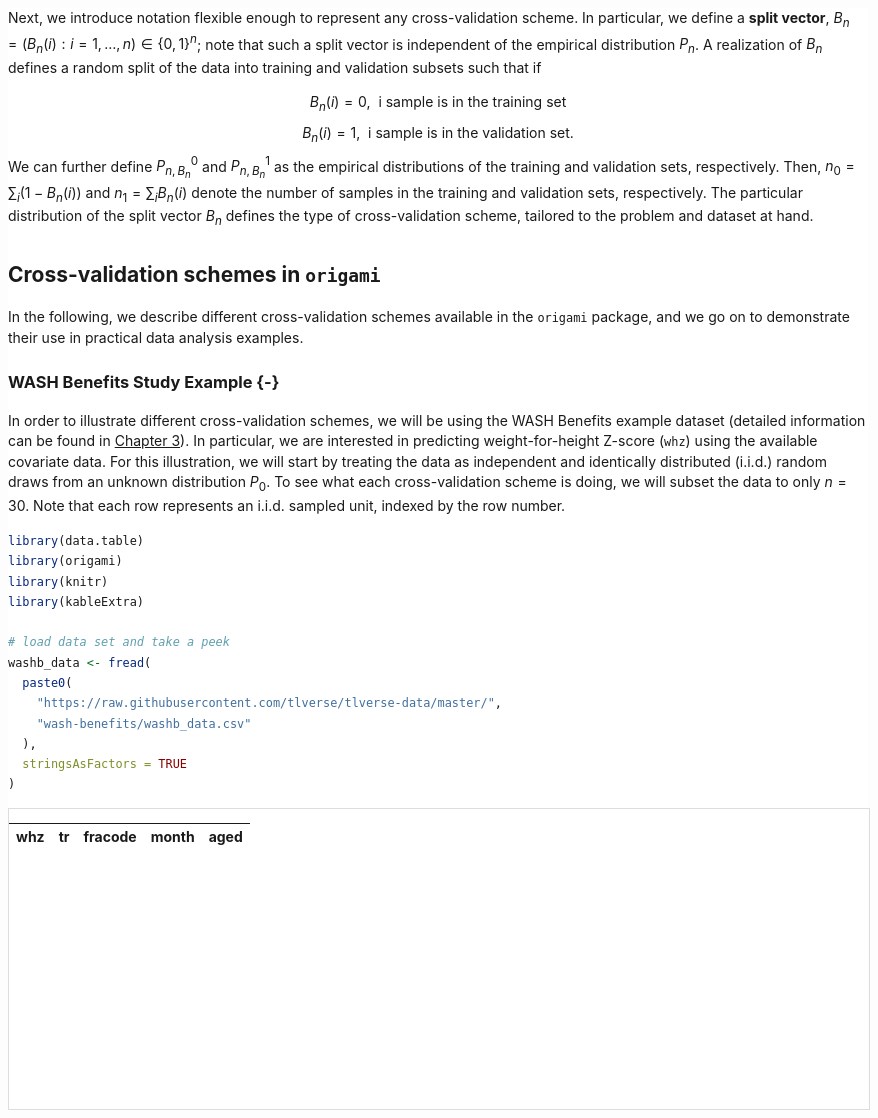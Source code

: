 Next, we introduce notation flexible enough to represent any cross-validation
scheme. In particular, we define a **split vector**, $B_n = (B_n(i): i = 1, \ldots, n) \in
\{0,1\}^n$; note that such a split vector is independent of the empirical
distribution $P_n$. A realization of $B_n$ defines a random split of the data
into training and validation subsets such that if

$$B_n(i) = 0, \ \ \text{i sample is in the training set}$$
$$B_n(i) = 1, \ \ \text{i sample is in the validation set.}$$
We can further define $P_{n, B_n}^0$ and $P_{n, B_n}^1$ as the empirical
distributions of the training and validation sets, respectively. Then, $n_0 =
\sum_i (1 - B_n(i))$ and $n_1 = \sum_i B_n(i)$ denote the number of samples in
the training and validation sets, respectively. The particular distribution
of the split vector $B_n$ defines the type of cross-validation scheme, tailored
to the problem and dataset at hand.



## Cross-validation schemes in `origami`

In the following, we describe different
cross-validation schemes available in the `origami` package, and we go on to
demonstrate their use in practical data analysis examples.

### WASH Benefits Study Example {-}

In order to illustrate different cross-validation schemes, we will be using the
WASH Benefits example dataset (detailed information can be found in 
[Chapter 3](#wash)). In particular, we are interested in predicting
weight-for-height Z-score (`whz`) using the available covariate data. For this
illustration, we will start by treating the data as independent and identically
distributed (i.i.d.) random draws from an unknown distribution $P_0$. To
see what each cross-validation scheme is doing, we will subset the data to only
$n=30$. Note that each row represents an i.i.d. sampled unit, indexed by the row
number.


``` r
library(data.table)
library(origami)
library(knitr)
library(kableExtra)

# load data set and take a peek
washb_data <- fread(
  paste0(
    "https://raw.githubusercontent.com/tlverse/tlverse-data/master/",
    "wash-benefits/washb_data.csv"
  ),
  stringsAsFactors = TRUE
)
```

<div style="border: 1px solid #ddd; padding: 0px; overflow-y: scroll; height:300px; overflow-x: scroll; width:100%; "><table class="table" style="margin-left: auto; margin-right: auto;">
 <thead>
  <tr>
   <th style="text-align:right;position: sticky; top:0; background-color: #FFFFFF;position: sticky; top:0; background-color: #FFFFFF;"> whz </th>
   <th style="text-align:left;position: sticky; top:0; background-color: #FFFFFF;position: sticky; top:0; background-color: #FFFFFF;"> tr </th>
   <th style="text-align:left;position: sticky; top:0; background-color: #FFFFFF;position: sticky; top:0; background-color: #FFFFFF;"> fracode </th>
   <th style="text-align:right;position: sticky; top:0; background-color: #FFFFFF;position: sticky; top:0; background-color: #FFFFFF;"> month </th>
   <th style="text-align:right;position: sticky; top:0; background-color: #FFFFFF;position: sticky; top:0; background-color: #FFFFFF;"> aged </th>